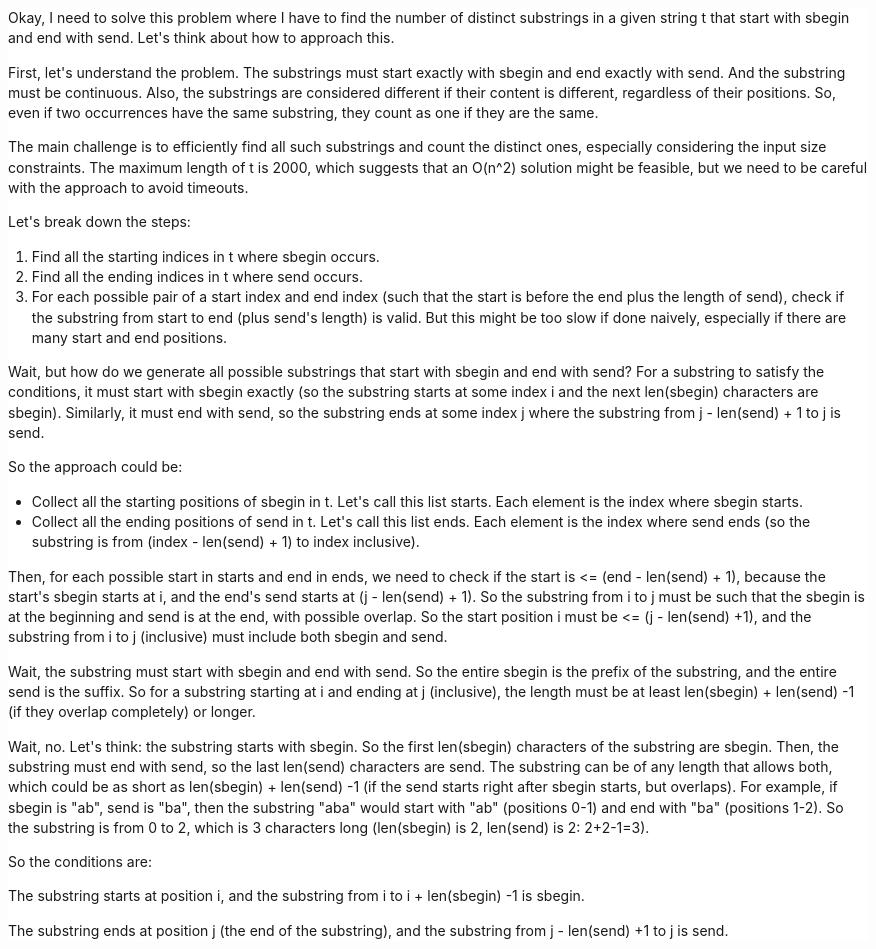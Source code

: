<think>
Okay, I need to solve this problem where I have to find the number of distinct substrings in a given string t that start with sbegin and end with send. Let's think about how to approach this.

First, let's understand the problem. The substrings must start exactly with sbegin and end exactly with send. And the substring must be continuous. Also, the substrings are considered different if their content is different, regardless of their positions. So, even if two occurrences have the same substring, they count as one if they are the same.

The main challenge is to efficiently find all such substrings and count the distinct ones, especially considering the input size constraints. The maximum length of t is 2000, which suggests that an O(n^2) solution might be feasible, but we need to be careful with the approach to avoid timeouts.

Let's break down the steps:

1. Find all the starting indices in t where sbegin occurs.
2. Find all the ending indices in t where send occurs.
3. For each possible pair of a start index and end index (such that the start is before the end plus the length of send), check if the substring from start to end (plus send's length) is valid. But this might be too slow if done naively, especially if there are many start and end positions.

Wait, but how do we generate all possible substrings that start with sbegin and end with send? For a substring to satisfy the conditions, it must start with sbegin exactly (so the substring starts at some index i and the next len(sbegin) characters are sbegin). Similarly, it must end with send, so the substring ends at some index j where the substring from j - len(send) + 1 to j is send.

So the approach could be:

- Collect all the starting positions of sbegin in t. Let's call this list starts. Each element is the index where sbegin starts.
- Collect all the ending positions of send in t. Let's call this list ends. Each element is the index where send ends (so the substring is from (index - len(send) + 1) to index inclusive).

Then, for each possible start in starts and end in ends, we need to check if the start is <= (end - len(send) + 1), because the start's sbegin starts at i, and the end's send starts at (j - len(send) + 1). So the substring from i to j must be such that the sbegin is at the beginning and send is at the end, with possible overlap. So the start position i must be <= (j - len(send) +1), and the substring from i to j (inclusive) must include both sbegin and send.

Wait, the substring must start with sbegin and end with send. So the entire sbegin is the prefix of the substring, and the entire send is the suffix. So for a substring starting at i and ending at j (inclusive), the length must be at least len(sbegin) + len(send) -1 (if they overlap completely) or longer.

Wait, no. Let's think: the substring starts with sbegin. So the first len(sbegin) characters of the substring are sbegin. Then, the substring must end with send, so the last len(send) characters are send. The substring can be of any length that allows both, which could be as short as len(sbegin) + len(send) -1 (if the send starts right after sbegin starts, but overlaps). For example, if sbegin is "ab", send is "ba", then the substring "aba" would start with "ab" (positions 0-1) and end with "ba" (positions 1-2). So the substring is from 0 to 2, which is 3 characters long (len(sbegin) is 2, len(send) is 2: 2+2-1=3).

So the conditions are:

The substring starts at position i, and the substring from i to i + len(sbegin) -1 is sbegin.

The substring ends at position j (the end of the substring), and the substring from j - len(send) +1 to j is send.
